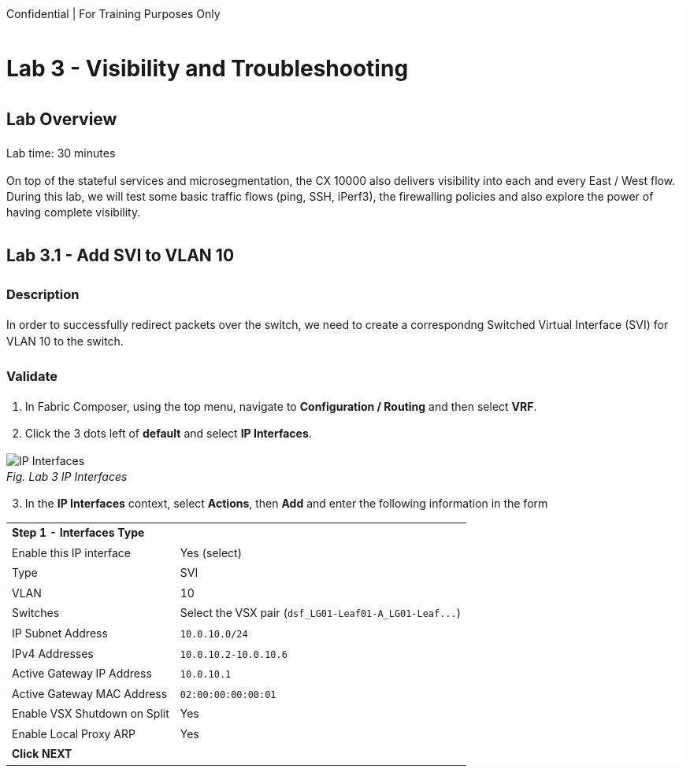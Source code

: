 Confidential | For Training Purposes Only

# Lab 3 - Visibility and Troubleshooting

## Lab Overview

Lab time:  30 minutes

On top of the stateful services and microsegmentation, the CX 10000 also delivers visibility into each and every East / West flow.  During this lab, we will test some basic traffic flows (ping, SSH, iPerf3), the firewalling policies and also explore the power of having complete visibility.

## Lab 3.1 - Add SVI to VLAN 10

### Description
In order to successfully redirect packets over the switch, we need to create a correspondng Switched Virtual Interface (SVI) for VLAN 10 to the switch.

### Validate  
1. In Fabric Composer, using the top menu, navigate to **Configuration / Routing** and then select **VRF**.  

2. Click the 3 dots left of **default** and select **IP Interfaces**.  

![IP Interfaces](images/image49.png)  
_Fig. Lab 3 IP Interfaces_  

3. In the **IP Interfaces** context, select **Actions**, then **Add** and enter the following information in the form  

|   |   |  
|---|---|
| **Step 1 - Interfaces Type** | |
| Enable this IP interface | Yes (select) |  
| Type | SVI |  
| VLAN | 10 |  
| Switches | Select the VSX pair (``dsf_LG01-Leaf01-A_LG01-Leaf...``) |  
| IP Subnet Address | ``10.0.10.0/24`` |  
| IPv4 Addresses | ``10.0.10.2-10.0.10.6`` |  
| Active Gateway IP Address | ``10.0.10.1`` |  
| Active Gateway MAC Address | ``02:00:00:00:00:01`` |  
| Enable VSX Shutdown on Split | Yes |  
| Enable Local Proxy ARP | Yes |  
| **Click NEXT** | |  
